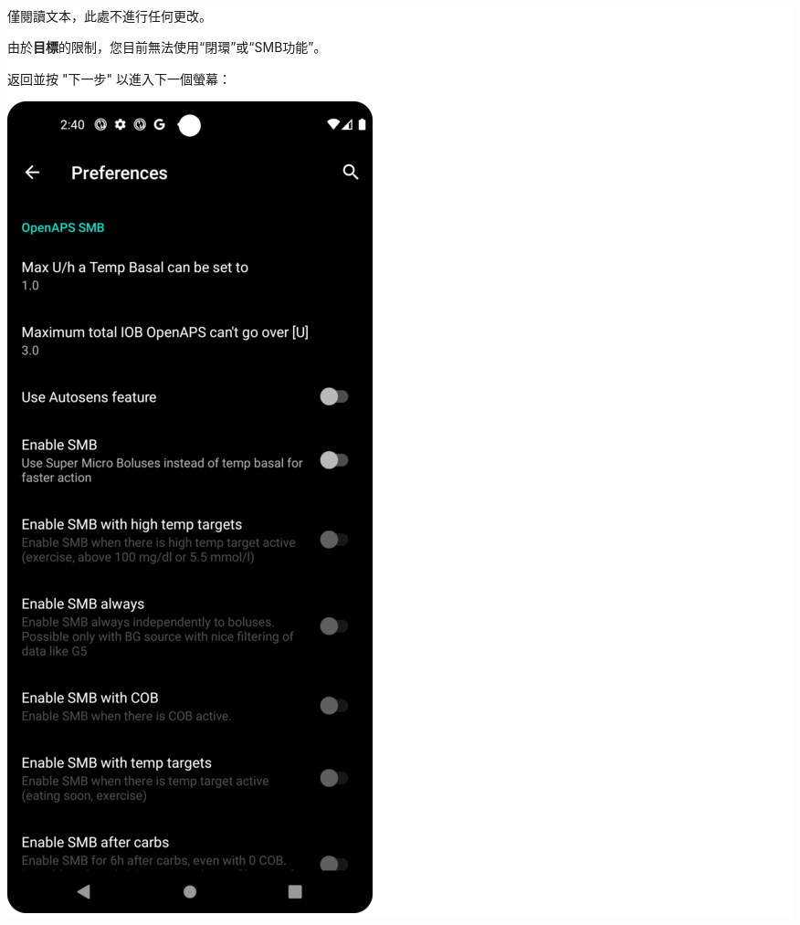 僅閱讀文本，此處不進行任何更改。

由於**目標**的限制，您目前無法使用“閉環”或“SMB功能”。

返回並按 "下一步" 以進入下一個螢幕：

![image](../images/setup-wizard/Screenshot_20231202_144025.png)
